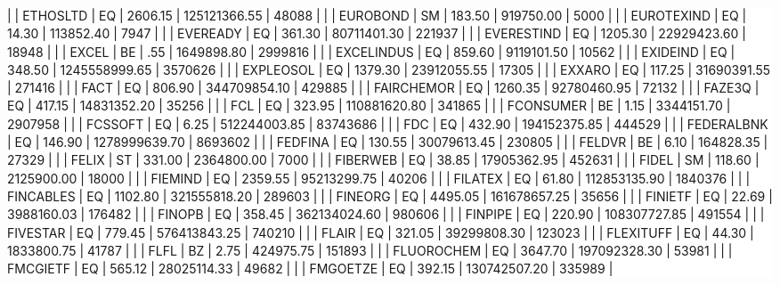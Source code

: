 |  | ETHOSLTD | EQ | 2606.15 | 125121366.55 | 48088 |
|  | EUROBOND | SM | 183.50 | 919750.00 | 5000 |
|  | EUROTEXIND | EQ | 14.30 | 113852.40 | 7947 |
|  | EVEREADY | EQ | 361.30 | 80711401.30 | 221937 |
|  | EVERESTIND | EQ | 1205.30 | 22929423.60 | 18948 |
|  | EXCEL | BE | .55 | 1649898.80 | 2999816 |
|  | EXCELINDUS | EQ | 859.60 | 9119101.50 | 10562 |
|  | EXIDEIND | EQ | 348.50 | 1245558999.65 | 3570626 |
|  | EXPLEOSOL | EQ | 1379.30 | 23912055.55 | 17305 |
|  | EXXARO | EQ | 117.25 | 31690391.55 | 271416 |
|  | FACT | EQ | 806.90 | 344709854.10 | 429885 |
|  | FAIRCHEMOR | EQ | 1260.35 | 92780460.95 | 72132 |
|  | FAZE3Q | EQ | 417.15 | 14831352.20 | 35256 |
|  | FCL | EQ | 323.95 | 110881620.80 | 341865 |
|  | FCONSUMER | BE | 1.15 | 3344151.70 | 2907958 |
|  | FCSSOFT | EQ | 6.25 | 512244003.85 | 83743686 |
|  | FDC | EQ | 432.90 | 194152375.85 | 444529 |
|  | FEDERALBNK | EQ | 146.90 | 1278999639.70 | 8693602 |
|  | FEDFINA | EQ | 130.55 | 30079613.45 | 230805 |
|  | FELDVR | BE | 6.10 | 164828.35 | 27329 |
|  | FELIX | ST | 331.00 | 2364800.00 | 7000 |
|  | FIBERWEB | EQ | 38.85 | 17905362.95 | 452631 |
|  | FIDEL | SM | 118.60 | 2125900.00 | 18000 |
|  | FIEMIND | EQ | 2359.55 | 95213299.75 | 40206 |
|  | FILATEX | EQ | 61.80 | 112853135.90 | 1840376 |
|  | FINCABLES | EQ | 1102.80 | 321555818.20 | 289603 |
|  | FINEORG | EQ | 4495.05 | 161678657.25 | 35656 |
|  | FINIETF | EQ | 22.69 | 3988160.03 | 176482 |
|  | FINOPB | EQ | 358.45 | 362134024.60 | 980606 |
|  | FINPIPE | EQ | 220.90 | 108307727.85 | 491554 |
|  | FIVESTAR | EQ | 779.45 | 576413843.25 | 740210 |
|  | FLAIR | EQ | 321.05 | 39299808.30 | 123023 |
|  | FLEXITUFF | EQ | 44.30 | 1833800.75 | 41787 |
|  | FLFL | BZ | 2.75 | 424975.75 | 151893 |
|  | FLUOROCHEM | EQ | 3647.70 | 197092328.30 | 53981 |
|  | FMCGIETF | EQ | 565.12 | 28025114.33 | 49682 |
|  | FMGOETZE | EQ | 392.15 | 130742507.20 | 335989 |